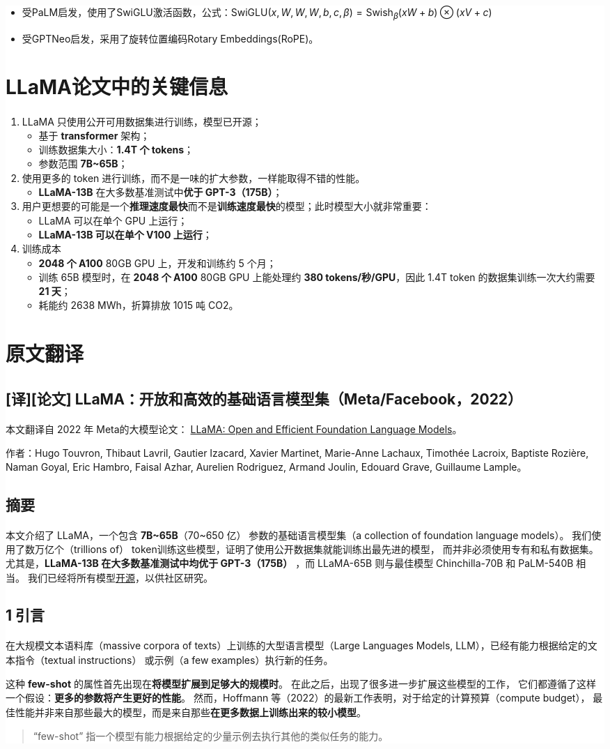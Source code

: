 - 受PaLM启发，使用了SwiGLU激活函数，公式：$\mathrm{SwiGLU}(x,W,W,W,b,c,\beta)=\mathrm{Swish}_{\beta}(x W+b)\otimes(x V+c)$

- 受GPTNeo启发，采用了旋转位置编码Rotary Embeddings(RoPE)。


# LLaMA论文中的关键信息

1. LLaMA 只使用公开可用数据集进行训练，模型已开源；
   - 基于 **transformer** 架构；
   - 训练数据集大小：**1.4T 个 tokens**；
   - 参数范围 **7B~65B**；
2. 使用更多的 token 进行训练，而不是一味的扩大参数，一样能取得不错的性能。
   - **LLaMA-13B** 在大多数基准测试中**优于 GPT-3（175B）**；
3. 用户更想要的可能是一个**推理速度最快**而不是**训练速度最快**的模型；此时模型大小就非常重要：
   - LLaMA 可以在单个 GPU 上运行；
   - **LLaMA-13B 可以在单个 V100 上运行**；
4. 训练成本
   - **2048 个 A100** 80GB GPU 上，开发和训练约 5 个月；
   - 训练 65B 模型时，在 **2048 个 A100** 80GB GPU 上能处理约 **380 tokens/秒/GPU**，因此 1.4T token 的数据集训练一次大约需要 **21 天**；
   - 耗能约 2638 MWh，折算排放 1015 吨 CO2。


# 原文翻译

## [译][论文] LLaMA：开放和高效的基础语言模型集（Meta/Facebook，2022）

本文翻译自 2022 年 Meta的大模型论文： [LLaMA: Open and Efficient Foundation Language Models](https://arxiv.org/abs/2302.13971)。

作者：Hugo Touvron, Thibaut Lavril, Gautier Izacard, Xavier Martinet, Marie-Anne Lachaux, Timothée Lacroix, Baptiste Rozière, Naman Goyal, Eric Hambro, Faisal Azhar, Aurelien Rodriguez, Armand Joulin, Edouard Grave, Guillaume Lample。

## 摘要

本文介绍了 LLaMA，一个包含 **7B~65B**（70~650 亿） 参数的基础语言模型集（a collection of foundation language models）。 我们使用了数万亿个（trillions of） token训练这些模型，证明了使用公开数据集就能训练出最先进的模型， 而并非必须使用专有和私有数据集。尤其是，**LLaMA-13B 在大多数基准测试中均优于 GPT-3（175B）** ，而 LLaMA-65B 则与最佳模型 Chinchilla-70B 和 PaLM-540B 相当。 我们已经将所有模型[开源](https://github.com/facebookresearch/llama)，以供社区研究。

## 1 引言

在大规模文本语料库（massive corpora of texts）上训练的大型语言模型（Large Languages Models, LLM），已经有能力根据给定的文本指令（textual instructions） 或示例（a few examples）执行新的任务。

这种 **few-shot** 的属性首先出现在**将模型扩展到足够大的规模时**。 在此之后，出现了很多进一步扩展这些模型的工作， 它们都遵循了这样一个假设：**更多的参数将产生更好的性能**。 然而，Hoffmann 等（2022）的最新工作表明，对于给定的计算预算（compute budget）， 最佳性能并非来自那些最大的模型，而是来自那些**在更多数据上训练出来的较小模型**。

> “few-shot” 指一个模型有能力根据给定的少量示例去执行其他的类似任务的能力。
